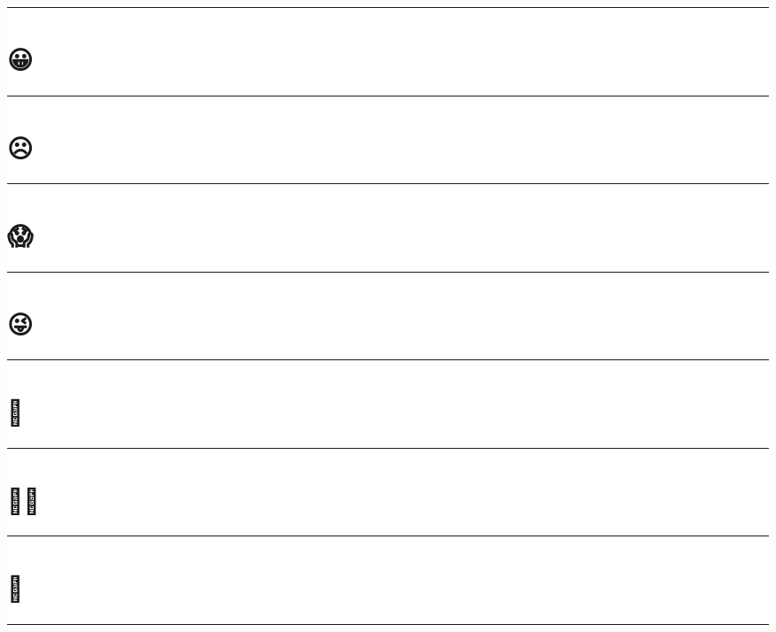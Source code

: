 

---



# 😀 



---



# ☹️ 



---



# 😱 



---



# 😜 



---



# 🌟 



---

# 🧓👴 



---

# 🥁 



---
